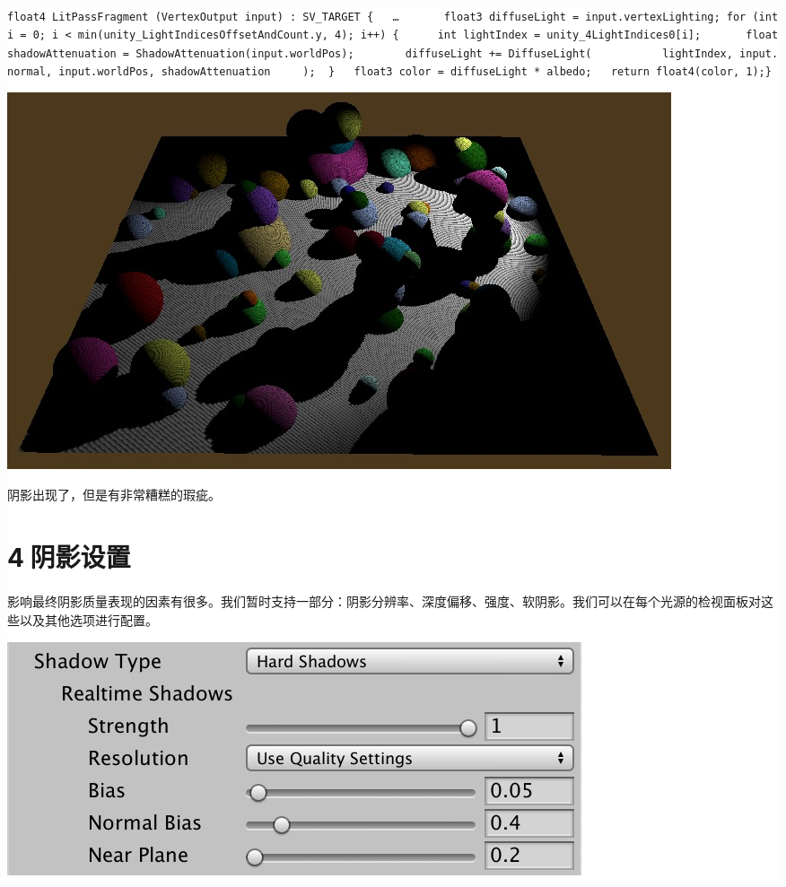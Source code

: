 ```
float4 LitPassFragment (VertexOutput input) : SV_TARGET {	…		float3 diffuseLight = input.vertexLighting;	for (int i = 0; i < min(unity_LightIndicesOffsetAndCount.y, 4); i++) {		int lightIndex = unity_4LightIndices0[i];		float shadowAttenuation = ShadowAttenuation(input.worldPos);		diffuseLight += DiffuseLight(			lightIndex, input.normal, input.worldPos, shadowAttenuation		);	}	float3 color = diffuseLight * albedo;	return float4(color, 1);}
```

![img](SpotlightShadow.assets/sampled-shadows.jpg)

阴影出现了，但是有非常糟糕的瑕疵。

# 4 阴影设置

影响最终阴影质量表现的因素有很多。我们暂时支持一部分：阴影分辨率、深度偏移、强度、软阴影。我们可以在每个光源的检视面板对这些以及其他选项进行配置。

![img](SpotlightShadow.assets/light-shadow-settings.png)
